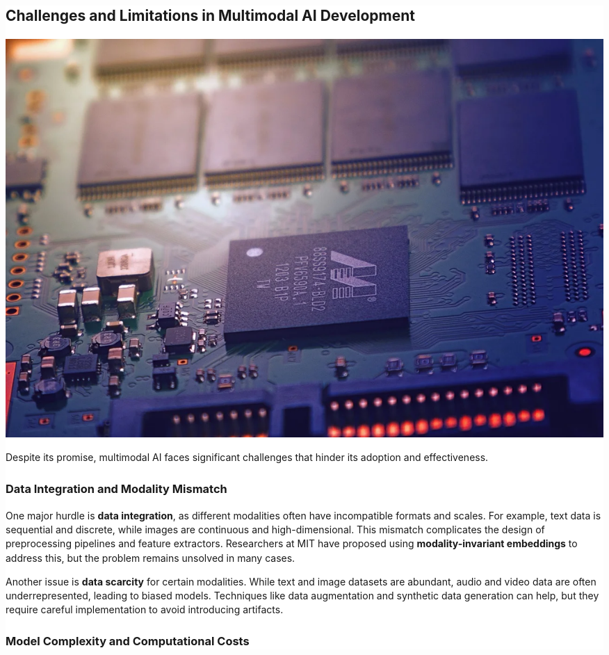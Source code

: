 
## Challenges and Limitations in Multimodal AI Development  

!["What is Multimodal AI? A Comprehensive Guide to Integrating Multiple Data Types" diagram](pixabay_ai_images/tech_landscape_035_data_visualization_3092486.webp)


Despite its promise, multimodal AI faces significant challenges that hinder its adoption and effectiveness.  

### Data Integration and Modality Mismatch  

One major hurdle is **data integration**, as different modalities often have incompatible formats and scales. For example, text data is sequential and discrete, while images are continuous and high-dimensional. This mismatch complicates the design of preprocessing pipelines and feature extractors. Researchers at MIT have proposed using **modality-invariant embeddings** to address this, but the problem remains unsolved in many cases.  

Another issue is **data scarcity** for certain modalities. While text and image datasets are abundant, audio and video data are often underrepresented, leading to biased models. Techniques like data augmentation and synthetic data generation can help, but they require careful implementation to avoid introducing artifacts.  

### Model Complexity and Computational Costs  
